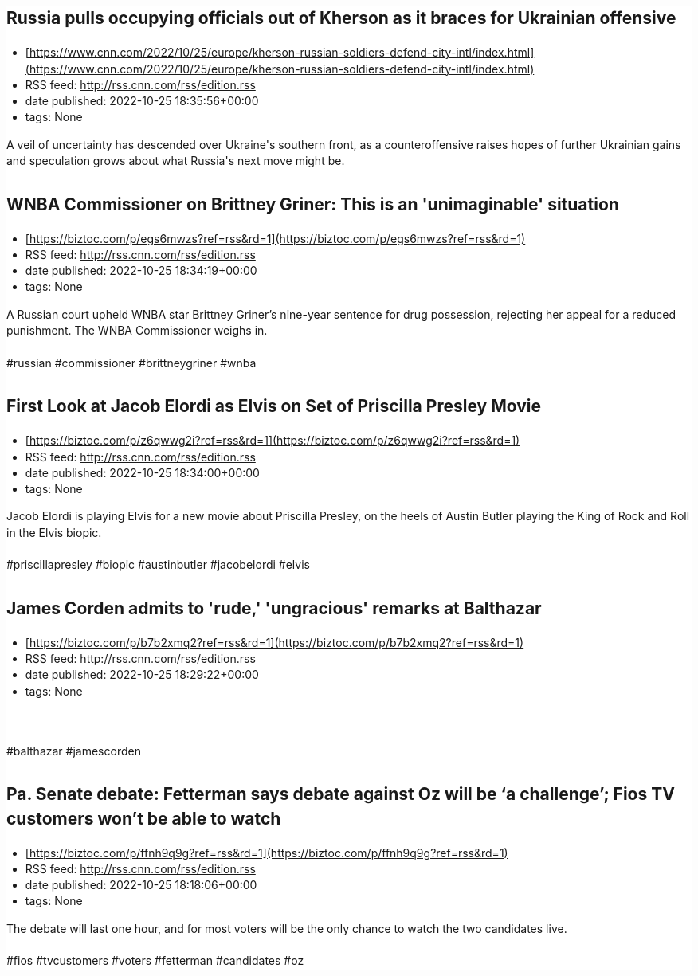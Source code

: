 ## Russia pulls occupying officials out of Kherson as it braces for Ukrainian offensive
 - [https://www.cnn.com/2022/10/25/europe/kherson-russian-soldiers-defend-city-intl/index.html](https://www.cnn.com/2022/10/25/europe/kherson-russian-soldiers-defend-city-intl/index.html)
 - RSS feed: http://rss.cnn.com/rss/edition.rss
 - date published: 2022-10-25 18:35:56+00:00
 - tags: None

A veil of uncertainty has descended over Ukraine's southern front, as a counteroffensive raises hopes of further Ukrainian gains and speculation grows about what Russia's next move might be.

## WNBA Commissioner on Brittney Griner: This is an 'unimaginable' situation
 - [https://biztoc.com/p/egs6mwzs?ref=rss&rd=1](https://biztoc.com/p/egs6mwzs?ref=rss&rd=1)
 - RSS feed: http://rss.cnn.com/rss/edition.rss
 - date published: 2022-10-25 18:34:19+00:00
 - tags: None

A Russian court upheld WNBA star Brittney Griner’s nine-year sentence for drug possession, rejecting her appeal for a reduced punishment. The WNBA Commissioner weighs in. <br /><br /> #russian #commissioner #brittneygriner #wnba

## First Look at Jacob Elordi as Elvis on Set of Priscilla Presley Movie
 - [https://biztoc.com/p/z6qwwg2i?ref=rss&rd=1](https://biztoc.com/p/z6qwwg2i?ref=rss&rd=1)
 - RSS feed: http://rss.cnn.com/rss/edition.rss
 - date published: 2022-10-25 18:34:00+00:00
 - tags: None

Jacob Elordi is playing Elvis for a new movie about Priscilla Presley, on the heels of Austin Butler playing the King of Rock and Roll in the Elvis biopic. <br /><br /> #priscillapresley #biopic #austinbutler #jacobelordi #elvis

## James Corden admits to 'rude,' 'ungracious' remarks at Balthazar
 - [https://biztoc.com/p/b7b2xmq2?ref=rss&rd=1](https://biztoc.com/p/b7b2xmq2?ref=rss&rd=1)
 - RSS feed: http://rss.cnn.com/rss/edition.rss
 - date published: 2022-10-25 18:29:22+00:00
 - tags: None

<br /><br /> #balthazar #jamescorden

## Pa. Senate debate: Fetterman says debate against Oz will be ‘a challenge’; Fios TV customers won’t be able to watch
 - [https://biztoc.com/p/ffnh9q9g?ref=rss&rd=1](https://biztoc.com/p/ffnh9q9g?ref=rss&rd=1)
 - RSS feed: http://rss.cnn.com/rss/edition.rss
 - date published: 2022-10-25 18:18:06+00:00
 - tags: None

The debate will last one hour, and for most voters will be the only chance to watch the two candidates live. <br /><br /> #fios #tvcustomers #voters #fetterman #candidates #oz

